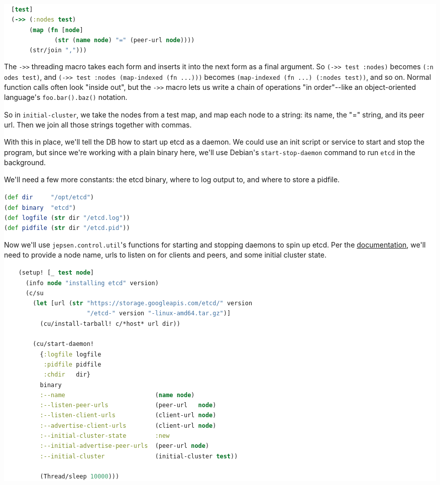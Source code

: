 ```clj
  [test]
  (->> (:nodes test)
       (map (fn [node]
              (str (name node) "=" (peer-url node))))
       (str/join ",")))

```

The `->>` threading macro takes each form and inserts it into the next form as
a final argument. So `(->> test :nodes)` becomes `(:nodes test)`, and `(->> test
:nodes (map-indexed (fn ...)))` becomes `(map-indexed (fn ...) (:nodes test))`,
and so on. Normal function calls often look "inside out", but the `->>` macro
lets us write a chain of operations "in order"--like an object-oriented
language's `foo.bar().baz()` notation.


So in `initial-cluster`, we take the nodes from a test map, and map each node
to a string: its name, the "=" string, and its peer url. Then we join all those
strings together with commas.

With this in place, we'll tell the DB how to start up etcd as a daemon. We
could use an init script or service to start and stop the program, but since
we're working with a plain binary here, we'll use Debian's `start-stop-daemon`
command to run `etcd` in the background.

We'll need a few more constants: the etcd binary, where to log output to, and
where to store a pidfile.

```clj
(def dir     "/opt/etcd")
(def binary  "etcd")
(def logfile (str dir "/etcd.log"))
(def pidfile (str dir "/etcd.pid"))
```

Now we'll use `jepsen.control.util`'s functions for starting and stopping
daemons to spin up etcd. Per the
[documentation](https://coreos.com/etcd/docs/latest/v2/clustering.html), we'll
need to provide a node name, urls to listen on for clients and peers, and some
initial cluster state.

```clj
    (setup! [_ test node]
      (info node "installing etcd" version)
      (c/su
        (let [url (str "https://storage.googleapis.com/etcd/" version
                       "/etcd-" version "-linux-amd64.tar.gz")]
          (cu/install-tarball! c/*host* url dir))

        (cu/start-daemon!
          {:logfile logfile
           :pidfile pidfile
           :chdir   dir}
          binary
          :--name                         (name node)
          :--listen-peer-urls             (peer-url   node)
          :--listen-client-urls           (client-url node)
          :--advertise-client-urls        (client-url node)
          :--initial-cluster-state        :new
          :--initial-advertise-peer-urls  (peer-url node)
          :--initial-cluster              (initial-cluster test))

          (Thread/sleep 10000)))
```

